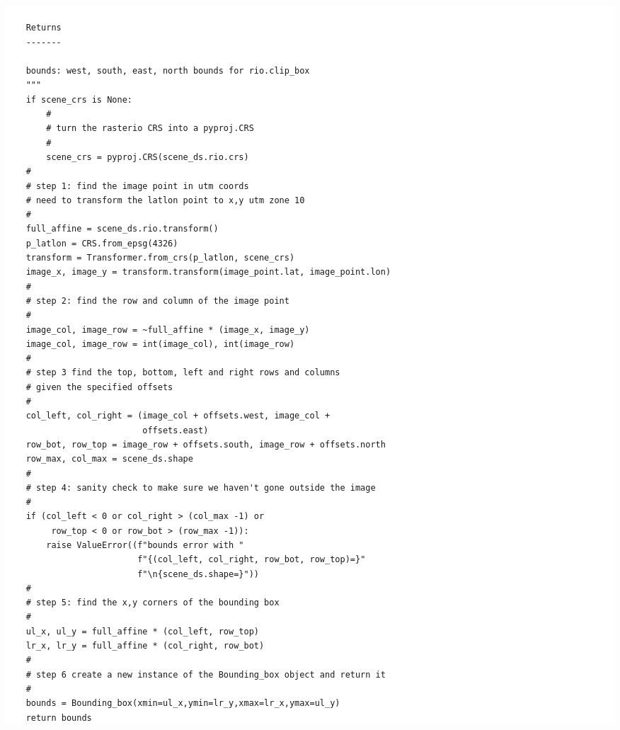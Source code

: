 ```{code-cell} ipython3

    Returns
    -------

    bounds: west, south, east, north bounds for rio.clip_box
    """ 
    if scene_crs is None:
        #
        # turn the rasterio CRS into a pyproj.CRS
        #
        scene_crs = pyproj.CRS(scene_ds.rio.crs)
    #
    # step 1: find the image point in utm coords
    # need to transform the latlon point to x,y utm zone 10
    #
    full_affine = scene_ds.rio.transform()
    p_latlon = CRS.from_epsg(4326)
    transform = Transformer.from_crs(p_latlon, scene_crs)
    image_x, image_y = transform.transform(image_point.lat, image_point.lon)
    #
    # step 2: find the row and column of the image point
    #
    image_col, image_row = ~full_affine * (image_x, image_y)
    image_col, image_row = int(image_col), int(image_row)
    #
    # step 3 find the top, bottom, left and right rows and columns
    # given the specified offsets
    #
    col_left, col_right = (image_col + offsets.west, image_col + 
                           offsets.east)
    row_bot, row_top = image_row + offsets.south, image_row + offsets.north
    row_max, col_max = scene_ds.shape
    #
    # step 4: sanity check to make sure we haven't gone outside the image
    #
    if (col_left < 0 or col_right > (col_max -1) or
         row_top < 0 or row_bot > (row_max -1)):
        raise ValueError((f"bounds error with "
                          f"{(col_left, col_right, row_bot, row_top)=}"
                          f"\n{scene_ds.shape=}"))
    #
    # step 5: find the x,y corners of the bounding box
    #
    ul_x, ul_y = full_affine * (col_left, row_top)
    lr_x, lr_y = full_affine * (col_right, row_bot)
    #
    # step 6 create a new instance of the Bounding_box object and return it
    #
    bounds = Bounding_box(xmin=ul_x,ymin=lr_y,xmax=lr_x,ymax=ul_y)
    return bounds
```
